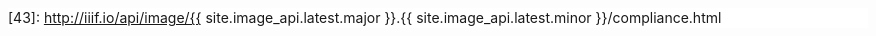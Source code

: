    [1]: mailto:iiif-discuss%40googlegroups.com
   [25]: http://semver.org/
   [26]: http://tools.ietf.org/html/rfc6570
   [28]: http://library.stanford.edu/iiif/image-api/1.1/context.json
   [29]: http://www.json-ld.org/
   [30]: http://www.ietf.org/rfc/rfc2617
   [31]: http://tools.ietf.org/html/rfc5988
   [32]: http://www.ietf.org/rfc/rfc3986
   [33]: http://www.ietf.org/rfc/rfc6266
   [34]: http://www.mellon.org/
   [35]: http://iiif.io/change-log.html
   [36]: http://iiif.io/api/image/1.1/
   [37]: http://www.w3.org/TR/json-ld/
   [38]: http://www.w3.org/TR/json-ld/#interpreting-json-as-json-ld
   [39]: http://iiif.io#capabilities-request
   [40]: http://iiif.io#url-syntax-capabilities-request
   [41]: http://www.w3.org/TR/cors/
   [42]: http://www.w3.org/TR/json-ld/#the-context
   [43]: http://iiif.io/api/image/{{ site.image_api.latest.major }}.{{ site.image_api.latest.minor }}/compliance.html
   




